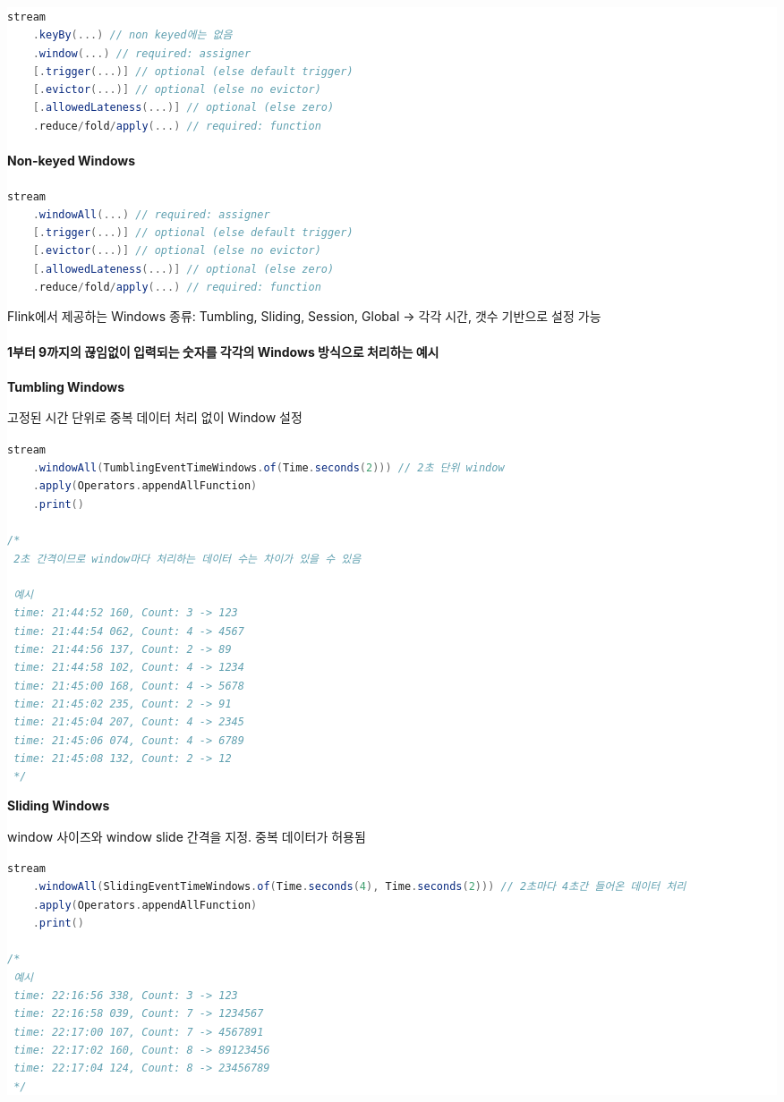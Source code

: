 ```scala
stream
    .keyBy(...) // non keyed에는 없음
    .window(...) // required: assigner
    [.trigger(...)] // optional (else default trigger)
    [.evictor(...)] // optional (else no evictor)
    [.allowedLateness(...)] // optional (else zero)
    .reduce/fold/apply(...) // required: function
```

#### Non-keyed Windows

```scala
stream
    .windowAll(...) // required: assigner
    [.trigger(...)] // optional (else default trigger)
    [.evictor(...)] // optional (else no evictor)
    [.allowedLateness(...)] // optional (else zero)
    .reduce/fold/apply(...) // required: function
```

Flink에서 제공하는 Windows 종류: Tumbling, Sliding, Session, Global -&gt; 각각 시간, 갯수 기반으로 설정 가능

#### 1부터 9까지의 끊임없이 입력되는 숫자를 각각의 Windows 방식으로 처리하는 예시

**Tumbling Windows**

고정된 시간 단위로 중복 데이터 처리 없이 Window 설정

```scala
stream
    .windowAll(TumblingEventTimeWindows.of(Time.seconds(2))) // 2초 단위 window
    .apply(Operators.appendAllFunction)
    .print()

/*
 2초 간격이므로 window마다 처리하는 데이터 수는 차이가 있을 수 있음

 예시
 time: 21:44:52 160, Count: 3 -> 123
 time: 21:44:54 062, Count: 4 -> 4567
 time: 21:44:56 137, Count: 2 -> 89
 time: 21:44:58 102, Count: 4 -> 1234
 time: 21:45:00 168, Count: 4 -> 5678
 time: 21:45:02 235, Count: 2 -> 91
 time: 21:45:04 207, Count: 4 -> 2345
 time: 21:45:06 074, Count: 4 -> 6789
 time: 21:45:08 132, Count: 2 -> 12
 */
```

**Sliding Windows**

window 사이즈와 window slide 간격을 지정. 중복 데이터가 허용됨

```scala
stream
    .windowAll(SlidingEventTimeWindows.of(Time.seconds(4), Time.seconds(2))) // 2초마다 4초간 들어온 데이터 처리
    .apply(Operators.appendAllFunction)
    .print()

/*
 예시
 time: 22:16:56 338, Count: 3 -> 123
 time: 22:16:58 039, Count: 7 -> 1234567
 time: 22:17:00 107, Count: 7 -> 4567891
 time: 22:17:02 160, Count: 8 -> 89123456
 time: 22:17:04 124, Count: 8 -> 23456789
 */
```